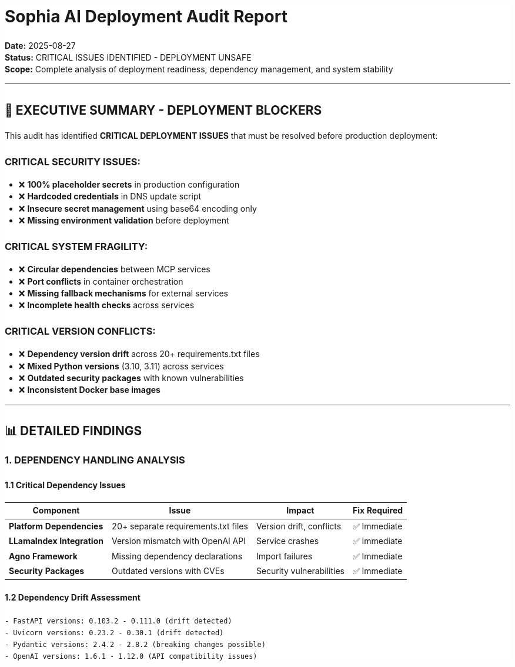 # Sophia AI Deployment Audit Report

**Date:** 2025-08-27  
**Status:** CRITICAL ISSUES IDENTIFIED - DEPLOYMENT UNSAFE  
**Scope:** Complete analysis of deployment readiness, dependency management, and system stability

---

## 🚨 EXECUTIVE SUMMARY - DEPLOYMENT BLOCKERS

This audit has identified **CRITICAL DEPLOYMENT ISSUES** that must be resolved before production deployment:

### CRITICAL SECURITY ISSUES:
- ❌ **100% placeholder secrets** in production configuration
- ❌ **Hardcoded credentials** in DNS update script  
- ❌ **Insecure secret management** using base64 encoding only
- ❌ **Missing environment validation** before deployment

### CRITICAL SYSTEM FRAGILITY:
- ❌ **Circular dependencies** between MCP services
- ❌ **Port conflicts** in container orchestration
- ❌ **Missing fallback mechanisms** for external services
- ❌ **Incomplete health checks** across services

### CRITICAL VERSION CONFLICTS:
- ❌ **Dependency version drift** across 20+ requirements.txt files
- ❌ **Mixed Python versions** (3.10, 3.11) across services
- ❌ **Outdated security packages** with known vulnerabilities
- ❌ **Inconsistent Docker base images**

---

## 📊 DETAILED FINDINGS

### 1. DEPENDENCY HANDLING ANALYSIS

#### 1.1 Critical Dependency Issues
| Component | Issue | Impact | Fix Required |
|-----------|-------|--------|--------------|
| **Platform Dependencies** | 20+ separate requirements.txt files | Version drift, conflicts | ✅ Immediate |
| **LLamaIndex Integration** | Version mismatch with OpenAI API | Service crashes | ✅ Immediate |
| **Agno Framework** | Missing dependency declarations | Import failures | ✅ Immediate |
| **Security Packages** | Outdated versions with CVEs | Security vulnerabilities | ✅ Immediate |

#### 1.2 Dependency Drift Assessment
```
- FastAPI versions: 0.103.2 - 0.111.0 (drift detected)
- Uvicorn versions: 0.23.2 - 0.30.1 (drift detected)  
- Pydantic versions: 2.4.2 - 2.8.2 (breaking changes possible)
- OpenAI versions: 1.6.1 - 1.12.0 (API compatibility issues)
```
